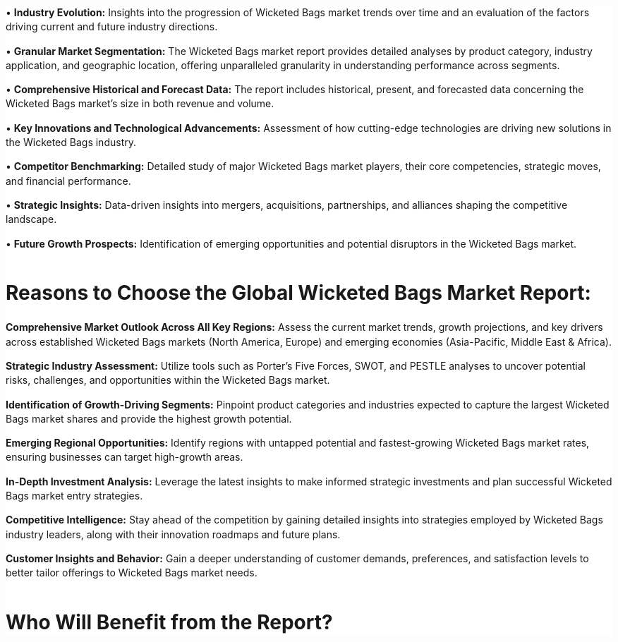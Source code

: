 • <strong>Industry Evolution:</strong> Insights into the progression of Wicketed Bags market trends over time and an evaluation of the factors driving current and future industry directions.

• <strong>Granular Market Segmentation:</strong> The Wicketed Bags market report provides detailed analyses by product category, industry application, and geographic location, offering unparalleled granularity in understanding performance across segments.

• <strong>Comprehensive Historical and Forecast Data:</strong> The report includes historical, present, and forecasted data concerning the Wicketed Bags market’s size in both revenue and volume.

• <strong>Key Innovations and Technological Advancements:</strong> Assessment of how cutting-edge technologies are driving new solutions in the Wicketed Bags industry.

• <strong>Competitor Benchmarking:</strong> Detailed study of major Wicketed Bags market players, their core competencies, strategic moves, and financial performance.

• <strong>Strategic Insights:</strong> Data-driven insights into mergers, acquisitions, partnerships, and alliances shaping the competitive landscape.

• <strong>Future Growth Prospects:</strong> Identification of emerging opportunities and potential disruptors in the Wicketed Bags market.

# <strong>Reasons to Choose the Global Wicketed Bags Market Report:</strong>

<strong>Comprehensive Market Outlook Across All Key Regions:</strong>
Assess the current market trends, growth projections, and key drivers across established Wicketed Bags markets (North America, Europe) and emerging economies (Asia-Pacific, Middle East & Africa).

<strong>Strategic Industry Assessment:</strong>
Utilize tools such as Porter’s Five Forces, SWOT, and PESTLE analyses to uncover potential risks, challenges, and opportunities within the Wicketed Bags market.

<strong>Identification of Growth-Driving Segments:</strong>
Pinpoint product categories and industries expected to capture the largest Wicketed Bags market shares and provide the highest growth potential.

<strong>Emerging Regional Opportunities:</strong>
Identify regions with untapped potential and fastest-growing Wicketed Bags market rates, ensuring businesses can target high-growth areas.

<strong>In-Depth Investment Analysis:</strong>
Leverage the latest insights to make informed strategic investments and plan successful Wicketed Bags market entry strategies.

<strong>Competitive Intelligence:</strong>
Stay ahead of the competition by gaining detailed insights into strategies employed by Wicketed Bags industry leaders, along with their innovation roadmaps and future plans.

<strong>Customer Insights and Behavior:</strong>
Gain a deeper understanding of customer demands, preferences, and satisfaction levels to better tailor offerings to Wicketed Bags market needs.

# <strong>Who Will Benefit from the Report?</strong>
